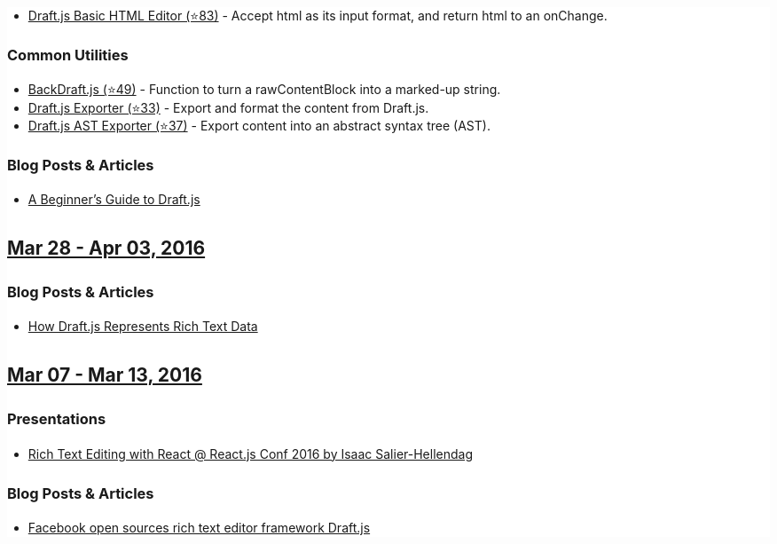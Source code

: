 *   [Draft.js Basic HTML Editor (⭐83)](https://github.com/dburrows/draft-js-basic-html-editor) - Accept html as its input format, and return html to an onChange.

### Common Utilities

*   [BackDraft.js (⭐49)](https://github.com/evanc/backdraft-js) - Function to turn a rawContentBlock into a marked-up string.
*   [Draft.js Exporter (⭐33)](https://github.com/rkpasia/draft-js-exporter) - Export and format the content from Draft.js.
*   [Draft.js AST Exporter (⭐37)](https://github.com/icelab/draft-js-ast-exporter) - Export content into an abstract syntax tree (AST).

### Blog Posts & Articles

*   [A Beginner’s Guide to Draft.js](https://medium.com/@adrianli/a-beginner-s-guide-to-draft-js-d1823f58d8cc#.uufeulpl5)

## [Mar 28 - Apr 03, 2016](/content/2016/13/README.md)

### Blog Posts & Articles

*   [How Draft.js Represents Rich Text Data](https://medium.com/@rajaraodv/how-draft-js-represents-rich-text-data-eeabb5f25cf2#.7gd8psdvi)

## [Mar 07 - Mar 13, 2016](/content/2016/10/README.md)

### Presentations

*   [Rich Text Editing with React @ React.js Conf 2016 by Isaac Salier-Hellendag ](https://www.youtube.com/watch?v=feUYwoLhE_4)

### Blog Posts & Articles

*   [Facebook open sources rich text editor framework Draft.js](https://code.facebook.com/posts/1684092755205505/facebook-open-sources-rich-text-editor-framework-draft-js/)